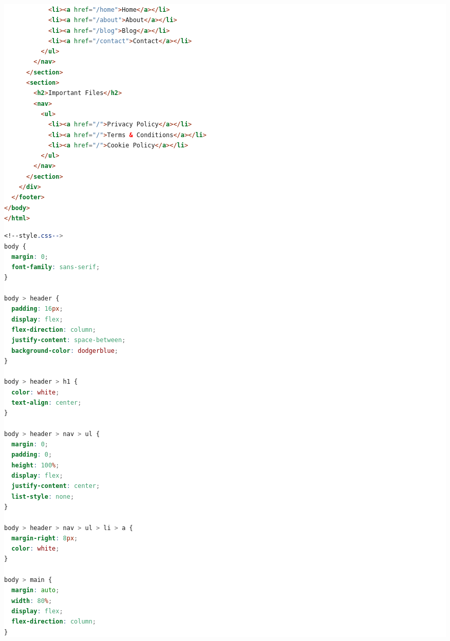 ```html
            <li><a href="/home">Home</a></li>
            <li><a href="/about">About</a></li>
            <li><a href="/blog">Blog</a></li>
            <li><a href="/contact">Contact</a></li>
          </ul>
        </nav>
      </section>
      <section>
        <h2>Important Files</h2>
        <nav>
          <ul>
            <li><a href="/">Privacy Policy</a></li>
            <li><a href="/">Terms & Conditions</a></li>
            <li><a href="/">Cookie Policy</a></li>
          </ul>
        </nav>
      </section>
    </div>
  </footer>
</body>
</html>
```

```css
<!--style.css-->
body {
  margin: 0;
  font-family: sans-serif;
}

body > header {
  padding: 16px;
  display: flex;
  flex-direction: column;
  justify-content: space-between;
  background-color: dodgerblue;
}

body > header > h1 {
  color: white;
  text-align: center;
}

body > header > nav > ul {
  margin: 0;
  padding: 0;
  height: 100%;
  display: flex;
  justify-content: center;
  list-style: none;
}

body > header > nav > ul > li > a {
  margin-right: 8px;
  color: white;
}

body > main {
  margin: auto;
  width: 80%;
  display: flex;
  flex-direction: column;
}

```